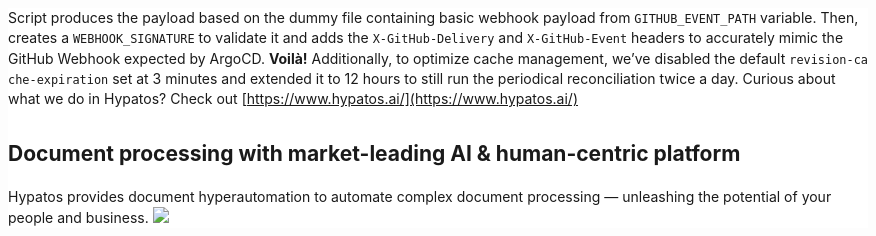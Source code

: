 
Script produces the payload based on the dummy file containing basic webhook payload from  `GITHUB_EVENT_PATH` variable. Then, creates a  `WEBHOOK_SIGNATURE`  to validate it and adds the  `X-GitHub-Delivery`  and  `X-GitHub-Event`  headers to accurately mimic the GitHub Webhook expected by ArgoCD.
 **Voilà!** 
Additionally, to optimize cache management, we’ve disabled the default  `revision-cache-expiration`  set at 3 minutes and extended it to 12 hours to still run the periodical reconciliation twice a day.
Curious about what we do in Hypatos? Check out  [https://www.hypatos.ai/](https://www.hypatos.ai/) 


## Document processing with market-leading AI & human-centric platform

Hypatos provides document hyperautomation to automate complex document processing — unleashing the potential of your people and business.
![](https://miro.medium.com/v2/resize:fit:493/0*3GAb2YZgRX9DF2u0) 